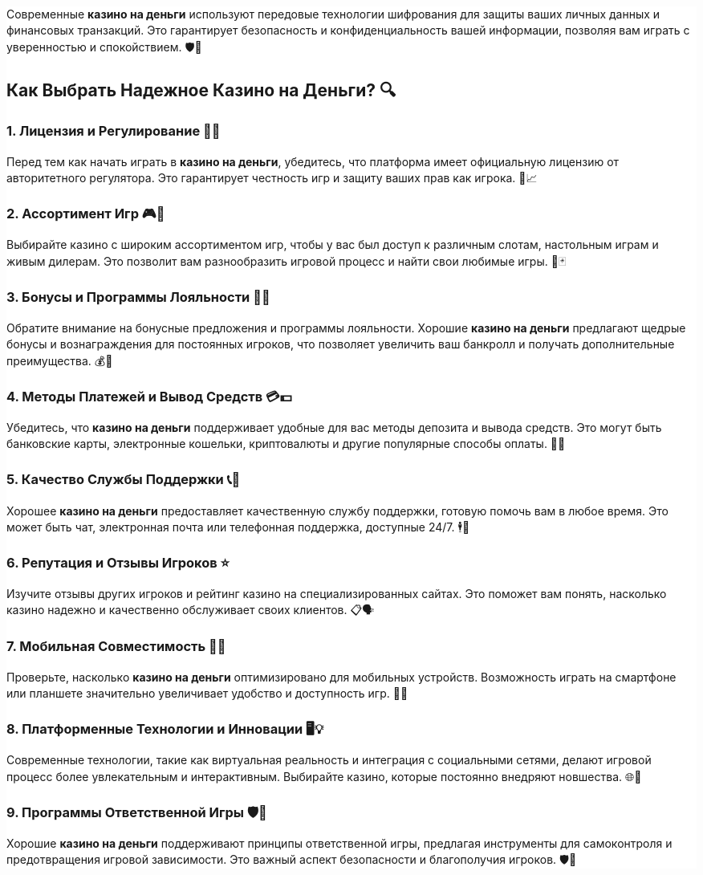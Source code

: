 Современные **казино на деньги** используют передовые технологии шифрования для защиты ваших личных данных и финансовых транзакций. Это гарантирует безопасность и конфиденциальность вашей информации, позволяя вам играть с уверенностью и спокойствием. 🛡️🔐

## Как Выбрать Надежное **Казино на Деньги**? 🔍

### 1. Лицензия и Регулирование 📜✅

Перед тем как начать играть в **казино на деньги**, убедитесь, что платформа имеет официальную лицензию от авторитетного регулятора. Это гарантирует честность игр и защиту ваших прав как игрока. 🏅📈

### 2. Ассортимент Игр 🎮🎰

Выбирайте казино с широким ассортиментом игр, чтобы у вас был доступ к различным слотам, настольным играм и живым дилерам. Это позволит вам разнообразить игровой процесс и найти свои любимые игры. 🎲🃏

### 3. Бонусы и Программы Лояльности 🎁🥂

Обратите внимание на бонусные предложения и программы лояльности. Хорошие **казино на деньги** предлагают щедрые бонусы и вознаграждения для постоянных игроков, что позволяет увеличить ваш банкролл и получать дополнительные преимущества. 💰🎉

### 4. Методы Платежей и Вывод Средств 💳💵

Убедитесь, что **казино на деньги** поддерживает удобные для вас методы депозита и вывода средств. Это могут быть банковские карты, электронные кошельки, криптовалюты и другие популярные способы оплаты. 💸📲

### 5. Качество Службы Поддержки 📞🤝

Хорошее **казино на деньги** предоставляет качественную службу поддержки, готовую помочь вам в любое время. Это может быть чат, электронная почта или телефонная поддержка, доступные 24/7. 🕴️📧

### 6. Репутация и Отзывы Игроков ⭐

Изучите отзывы других игроков и рейтинг казино на специализированных сайтах. Это поможет вам понять, насколько казино надежно и качественно обслуживает своих клиентов. 📋🗣️

### 7. Мобильная Совместимость 📱🚀

Проверьте, насколько **казино на деньги** оптимизировано для мобильных устройств. Возможность играть на смартфоне или планшете значительно увеличивает удобство и доступность игр. 📲✨

### 8. Платформенные Технологии и Инновации 🖥️💡

Современные технологии, такие как виртуальная реальность и интеграция с социальными сетями, делают игровой процесс более увлекательным и интерактивным. Выбирайте казино, которые постоянно внедряют новшества. 🌐🔮

### 9. Программы Ответственной Игры 🛡️🎯

Хорошие **казино на деньги** поддерживают принципы ответственной игры, предлагая инструменты для самоконтроля и предотвращения игровой зависимости. Это важный аспект безопасности и благополучия игроков. 🛡️🧘
